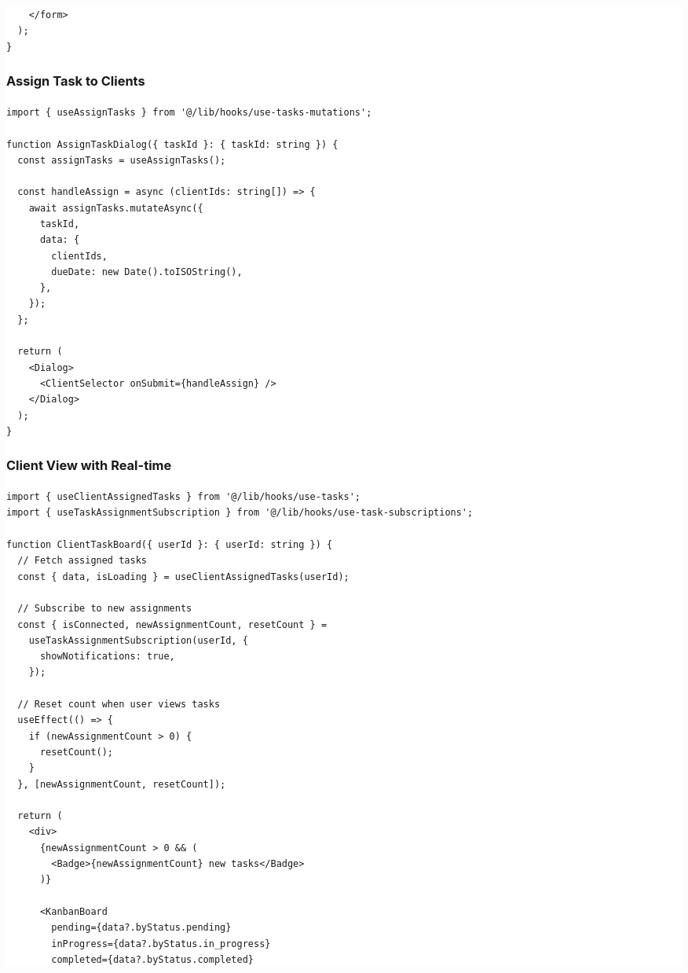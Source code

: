 ```tsx
    </form>
  );
}
```

### Assign Task to Clients

```tsx
import { useAssignTasks } from '@/lib/hooks/use-tasks-mutations';

function AssignTaskDialog({ taskId }: { taskId: string }) {
  const assignTasks = useAssignTasks();

  const handleAssign = async (clientIds: string[]) => {
    await assignTasks.mutateAsync({
      taskId,
      data: {
        clientIds,
        dueDate: new Date().toISOString(),
      },
    });
  };

  return (
    <Dialog>
      <ClientSelector onSubmit={handleAssign} />
    </Dialog>
  );
}
```

### Client View with Real-time

```tsx
import { useClientAssignedTasks } from '@/lib/hooks/use-tasks';
import { useTaskAssignmentSubscription } from '@/lib/hooks/use-task-subscriptions';

function ClientTaskBoard({ userId }: { userId: string }) {
  // Fetch assigned tasks
  const { data, isLoading } = useClientAssignedTasks(userId);

  // Subscribe to new assignments
  const { isConnected, newAssignmentCount, resetCount } =
    useTaskAssignmentSubscription(userId, {
      showNotifications: true,
    });

  // Reset count when user views tasks
  useEffect(() => {
    if (newAssignmentCount > 0) {
      resetCount();
    }
  }, [newAssignmentCount, resetCount]);

  return (
    <div>
      {newAssignmentCount > 0 && (
        <Badge>{newAssignmentCount} new tasks</Badge>
      )}

      <KanbanBoard
        pending={data?.byStatus.pending}
        inProgress={data?.byStatus.in_progress}
        completed={data?.byStatus.completed}
```